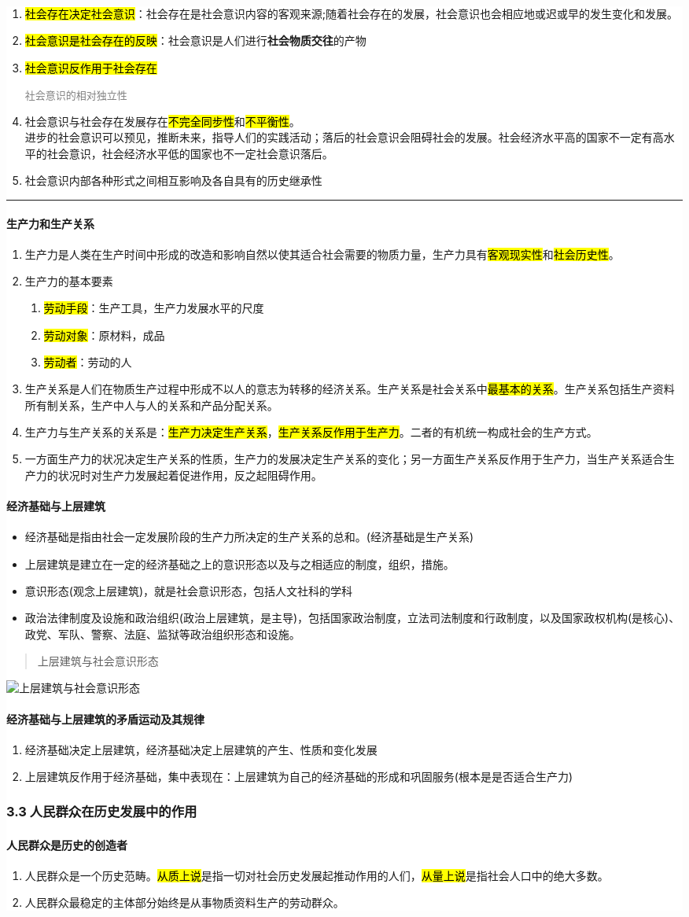 1. <mark>社会存在决定社会意识</mark>：社会存在是社会意识内容的客观来源;随着社会存在的发展，社会意识也会相应地或迟或早的发生变化和发展。

2. <mark>社会意识是社会存在的反映</mark>：社会意识是人们进行**社会物质交往**的产物

3. <mark>社会意识反作用于社会存在</mark>

   <font color=gray size=2>社会意识的相对独立性</font>

4. 社会意识与社会存在发展存在<mark>不完全同步性</mark>和<mark>不平衡性</mark>。  
进步的社会意识可以预见，推断未来，指导人们的实践活动；落后的社会意识会阻碍社会的发展。社会经济水平高的国家不一定有高水平的社会意识，社会经济水平低的国家也不一定社会意识落后。

5. 社会意识内部各种形式之间相互影响及各自具有的历史继承性

---

#### 生产力和生产关系

1. 生产力是人类在生产时间中形成的改造和影响自然以使其适合社会需要的物质力量，生产力具有<mark>客观现实性</mark>和<mark>社会历史性</mark>。

2. 生产力的基本要素

   1. <mark>劳动手段</mark>：生产工具，生产力发展水平的尺度

   2. <mark>劳动对象</mark>：原材料，成品

   3. <mark>劳动者</mark>：劳动的人

3. 生产关系是人们在物质生产过程中形成不以人的意志为转移的经济关系。生产关系是社会关系中<mark>最基本的关系</mark>。生产关系包括生产资料所有制关系，生产中人与人的关系和产品分配关系。

4. 生产力与生产关系的关系是：<mark>生产力决定生产关系</mark>，<mark>生产关系反作用于生产力</mark>。二者的有机统一构成社会的生产方式。

5. 一方面生产力的状况决定生产关系的性质，生产力的发展决定生产关系的变化；另一方面生产关系反作用于生产力，当生产关系适合生产力的状况时对生产力发展起着促进作用，反之起阻碍作用。

#### 经济基础与上层建筑

- 经济基础是指由社会一定发展阶段的生产力所决定的生产关系的总和。(经济基础是生产关系)

- 上层建筑是建立在一定的经济基础之上的意识形态以及与之相适应的制度，组织，措施。

- 意识形态(观念上层建筑)，就是社会意识形态，包括人文社科的学科

- 政治法律制度及设施和政治组织(政治上层建筑，是主导)，包括国家政治制度，立法司法制度和行政制度，以及国家政权机构(是核心)、政党、军队、警察、法庭、监狱等政治组织形态和设施。

>上层建筑与社会意识形态

![上层建筑与社会意识形态](https://api2.mubu.com/v3/document_image/4a1715d1-1a69-4f43-b0a5-0041f21d839d-15867716.jpg)

#### 经济基础与上层建筑的矛盾运动及其规律

1. 经济基础决定上层建筑，经济基础决定上层建筑的产生、性质和变化发展

2. 上层建筑反作用于经济基础，集中表现在：上层建筑为自己的经济基础的形成和巩固服务(根本是是否适合生产力)

### 3.3 人民群众在历史发展中的作用

#### 人民群众是历史的创造者

1. 人民群众是一个历史范畴。<mark>从质上说</mark>是指一切对社会历史发展起推动作用的人们，<mark>从量上说</mark>是指社会人口中的绝大多数。

2. 人民群众最稳定的主体部分始终是从事物质资料生产的劳动群众。
